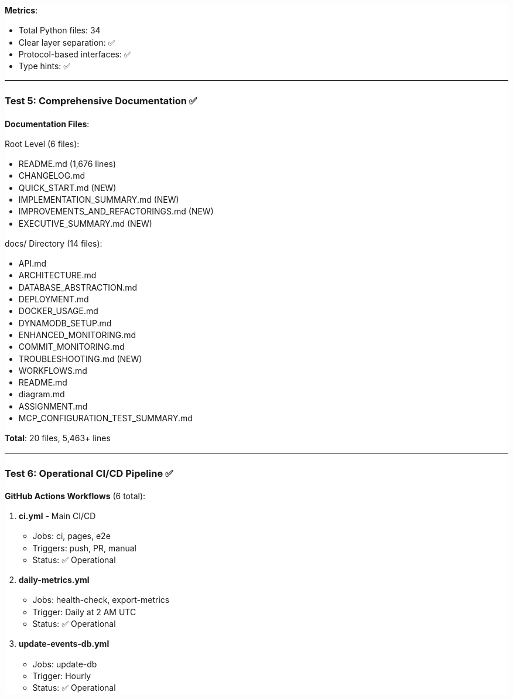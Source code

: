 **Metrics**:
- Total Python files: 34
- Clear layer separation: ✅
- Protocol-based interfaces: ✅
- Type hints: ✅

---

### Test 5: Comprehensive Documentation ✅

**Documentation Files**:

Root Level (6 files):
- README.md (1,676 lines)
- CHANGELOG.md
- QUICK_START.md (NEW)
- IMPLEMENTATION_SUMMARY.md (NEW)
- IMPROVEMENTS_AND_REFACTORINGS.md (NEW)
- EXECUTIVE_SUMMARY.md (NEW)

docs/ Directory (14 files):
- API.md
- ARCHITECTURE.md
- DATABASE_ABSTRACTION.md
- DEPLOYMENT.md
- DOCKER_USAGE.md
- DYNAMODB_SETUP.md
- ENHANCED_MONITORING.md
- COMMIT_MONITORING.md
- TROUBLESHOOTING.md (NEW)
- WORKFLOWS.md
- README.md
- diagram.md
- ASSIGNMENT.md
- MCP_CONFIGURATION_TEST_SUMMARY.md

**Total**: 20 files, 5,463+ lines

---

### Test 6: Operational CI/CD Pipeline ✅

**GitHub Actions Workflows** (6 total):

1. **ci.yml** - Main CI/CD
   - Jobs: ci, pages, e2e
   - Triggers: push, PR, manual
   - Status: ✅ Operational

2. **daily-metrics.yml**
   - Jobs: health-check, export-metrics
   - Trigger: Daily at 2 AM UTC
   - Status: ✅ Operational

3. **update-events-db.yml**
   - Jobs: update-db
   - Trigger: Hourly
   - Status: ✅ Operational
